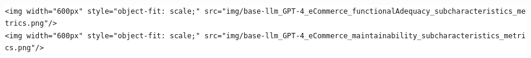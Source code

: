 	<img width="600px" style="object-fit: scale;" src="img/base-llm_GPT-4_eCommerce_functionalAdequacy_subcharacteristics_metrics.png"/>
	<img width="600px" style="object-fit: scale;" src="img/base-llm_GPT-4_eCommerce_maintainability_subcharacteristics_metrics.png"/>
